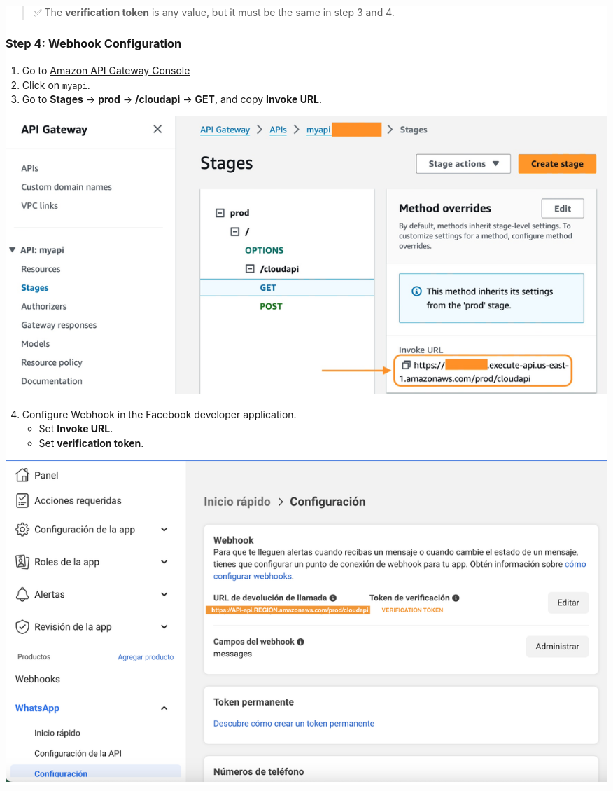 > ✅ The **verification token** is any value, but it must be the same in step 3 and 4.

### Step 4: Webhook Configuration

1. Go to [Amazon API Gateway Console](https://console.aws.amazon.com/apigateway)
2. Click on `myapi`.
3. Go to **Stages** -> **prod** -> **/cloudapi** -> **GET**, and copy **Invoke URL**. 

![Invoke Url](/imagenes/invoke_url.jpg)

4. Configure Webhook in the Facebook developer application. 
    - Set **Invoke URL**.
    - Set **verification token**.


![Digrama parte 1](/imagenes/webhook.png)
